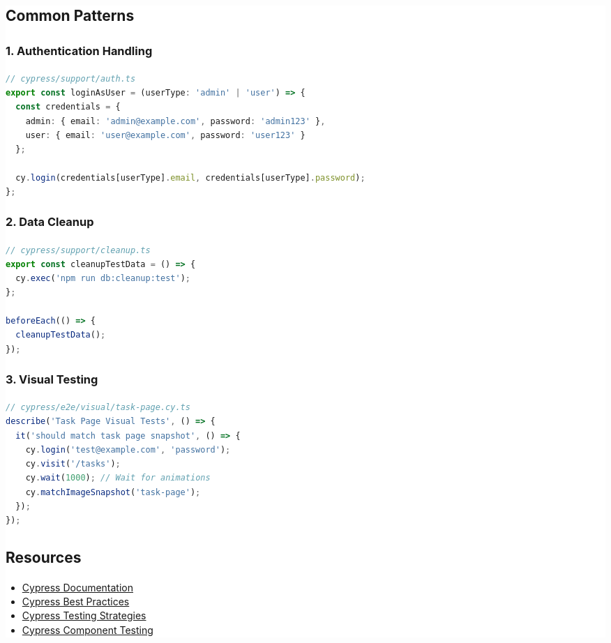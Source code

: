## Common Patterns

### 1. Authentication Handling
```typescript
// cypress/support/auth.ts
export const loginAsUser = (userType: 'admin' | 'user') => {
  const credentials = {
    admin: { email: 'admin@example.com', password: 'admin123' },
    user: { email: 'user@example.com', password: 'user123' }
  };
  
  cy.login(credentials[userType].email, credentials[userType].password);
};
```

### 2. Data Cleanup
```typescript
// cypress/support/cleanup.ts
export const cleanupTestData = () => {
  cy.exec('npm run db:cleanup:test');
};

beforeEach(() => {
  cleanupTestData();
});
```

### 3. Visual Testing
```typescript
// cypress/e2e/visual/task-page.cy.ts
describe('Task Page Visual Tests', () => {
  it('should match task page snapshot', () => {
    cy.login('test@example.com', 'password');
    cy.visit('/tasks');
    cy.wait(1000); // Wait for animations
    cy.matchImageSnapshot('task-page');
  });
});
```

## Resources

- [Cypress Documentation](https://docs.cypress.io/)
- [Cypress Best Practices](https://docs.cypress.io/guides/references/best-practices)
- [Cypress Testing Strategies](https://docs.cypress.io/guides/core-concepts/testing-strategies)
- [Cypress Component Testing](https://docs.cypress.io/guides/component-testing/introduction)

